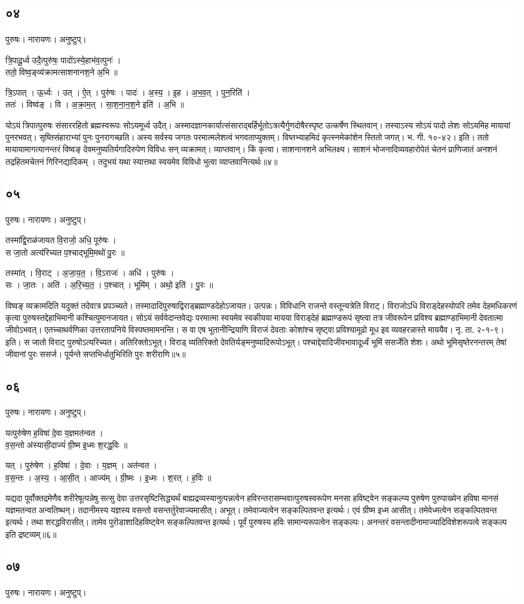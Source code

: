 ## ०४
पुरुषः। नारायणः। अनुष्टुप्।

त्रि॒पादू॒र्ध्व उदै॒त्पुरु॑षः॒ पादो॑ऽस्ये॒हाभ॑व॒त्पुनः॑ ।  
ततो॒ विष्व॒ङ्व्य॑क्रामत्साशनानश॒ने अ॒भि ॥

त्रि॒ऽपात् । ऊ॒र्ध्वः । उत् । ऐ॒त् । पुरु॑षः । पादः॑ । अ॒स्य॒ । इ॒ह । अ॒भ॒व॒त् । पुन॒रिति॑ ।  
ततः॑ । विष्व॑ङ् । वि । अ॒क्रा॒म॒त् । सा॒श॒ना॒न॒श॒ने इति॑ । अ॒भि ॥

योऽयं त्रिपात्पुरुषः संसाररहितो ब्रह्मस्वरूपः सोऽयमूर्ध्व उदैत्। अस्मादज्ञानकार्यात्संसाराद्बर्हिर्भूतोऽत्रत्यैर्गुणदोषैरस्पृष्ट उत्कर्षेण स्थितवान्। तस्याऽस्य सोऽयं पादो लेशः सोऽयमिह मायायां पुनरभवत्। सृष्तिसंहाराभ्यां पुनः पुनरागच्छति। अस्य सर्वस्य जगतः परमात्मलेशत्वं भगवताप्युक्तम्। विष्तभ्याहमिदं कृत्स्नमेकांशेन स्तितो जगत्। भ. गी. १०-४२। इति। ततो मायायामागत्यानन्तरं विष्वङ् देवमनुष्यतिर्यगादिरुपेण विविधः सन् व्यक्रामत्। व्याप्तवान्। किं कृत्वा। साशनानशने अभिलक्ष्य। साशनं भोजनादिव्यवहारोपेतं चेतनं प्राणिजातं अनशनं तद्रहितमचेतनं गिरिनद्यादिकम् । तदुभयं यथा स्यात्तथा स्वयमेव विविधो भुत्वा व्याप्तवानित्यर्थः॥४॥

## ०५
पुरुषः। नारायणः। अनुष्टुप्।

तस्मा॑द्वि॒राळ॑जायत वि॒राजो॒ अधि॒ पूरु॑षः ।  
स जा॒तो अत्य॑रिच्यत प॒श्चाद्भूमि॒मथो॑ पु॒रः ॥

तस्मा॑त् । वि॒राट् । अ॒जा॒य॒त॒ । वि॒ऽराजः॑ । अधि॑ । पुरु॑षः ।  
सः । जा॒तः । अति॑ । अ॒रि॒च्य॒त॒ । प॒श्चात् । भूमि॑म् । अथो॒ इति॑ । पु॒रः ॥

विष्वङ् व्यक्रामदिति यदुक्तं तदेवात्र प्रपञ्च्यते। तस्मादादिपुरुषाद्विराड्ब्रह्माण्डदेहोऽजायत। उत्पन्नः। विविधानि राजन्ते वस्तून्यत्रेति विराट्। विराजोऽधि विराड्देहस्योपरि तमेव देहमधिकरणं कृत्वा पुरुषस्तद्देहाभिमानी कश्चित्पुमानजायत। सोऽयं सर्ववेदान्तवेद्यः परमात्मा स्वयमेव स्वकीयया मायया विराड्देहं ब्रह्माण्डरूपं सृष्त्वा तत्र जीवरूपेन प्रविश्य ब्रह्माण्डाभिमानी देवतात्मा जीवोऽभवत्। एतच्चाथर्वणिका उत्तरतापनिये विस्पष्तमामनन्ति। स वा एष भूतानीन्द्रियाणि विराजं देवताः कोशांश्च सृष्ट्वा प्रविश्यामूढो मूध इव व्यवहरन्नास्ते माययैव। नृ. ता. २-१-९। इति। स जातो विराट् पुरुषोऽत्यरिच्यत। अतिरिक्तोऽभूत्। विराड् व्यतिरिक्तो देवतिर्यङ्मनुष्यादिरूपोऽभूत्। पश्चाद्देवादिजीवभावादूर्ध्वं भूमिं ससर्जेति शेशः। अथो भूमिसृष्तेरनन्तरम् तेषां जीवानां पुरः ससर्ज। पूर्यन्ते सप्तभिर्धातुभिरिति पुरः शरीराणि॥५॥

## ०६
पुरुषः। नारायणः। अनुष्टुप्।

यत्पुरु॑षेण ह॒विषा॑ दे॒वा य॒ज्ञमत॑न्वत ।  
व॒स॒न्तो अ॑स्यासी॒दाज्यं॑ ग्री॒ष्म इ॒ध्मः श॒रद्ध॒विः ॥

यत् । पुरु॑षेण । ह॒विषा॑ । दे॒वाः । य॒ज्ञम् । अत॑न्वत ।  
व॒स॒न्तः । अ॒स्य॒ । आ॒सी॒त् । आज्य॑म् । ग्री॒ष्मः । इ॒ध्मः । श॒रत् । ह॒विः ॥

यद्यदा पूर्वोक्तद्रमेणैव शरीरेषूत्पन्नेषु सत्सु देवा उत्तरसृष्टिसिद्ध्यर्थं बाह्यद्रव्यस्यानुत्पन्नत्वेन हविरन्तरासम्भवात्पुरुषस्वरूपेण मनसा हविष्ट्वेन सङ्कल्प्य पुरुषेण पुरुपाख्येन हविषा मानसं यज्ञमतन्वत अन्वतिष्थन्। तदानीमस्य यज्ञस्य वसन्तो वसन्तर्तुरेवाज्यमासीत्। अभूत्। तमेवाज्यत्वेन सङ्कल्पितवन्त इत्यर्थः। एवं ग्रीष्म इध्म आसीत्। तमेवेध्मत्वेन सङ्कल्पितवन्त इत्यर्थः। तथा शरद्धविरासीत्। तामेव पुरॊडाशादिहविष्ट्वेन सङ्कल्पितवन्त इत्यर्थः। पूर्वं पुरुषस्य हविः सामान्यरूपत्वेन सङ्कल्पः। अनन्तरं वसन्तादीनामाज्यादिविशेशरूपत्वे सङ्कल्प इति द्रष्टव्यम्॥६॥

## ०७
पुरुषः। नारायणः। अनुष्टुप्।
